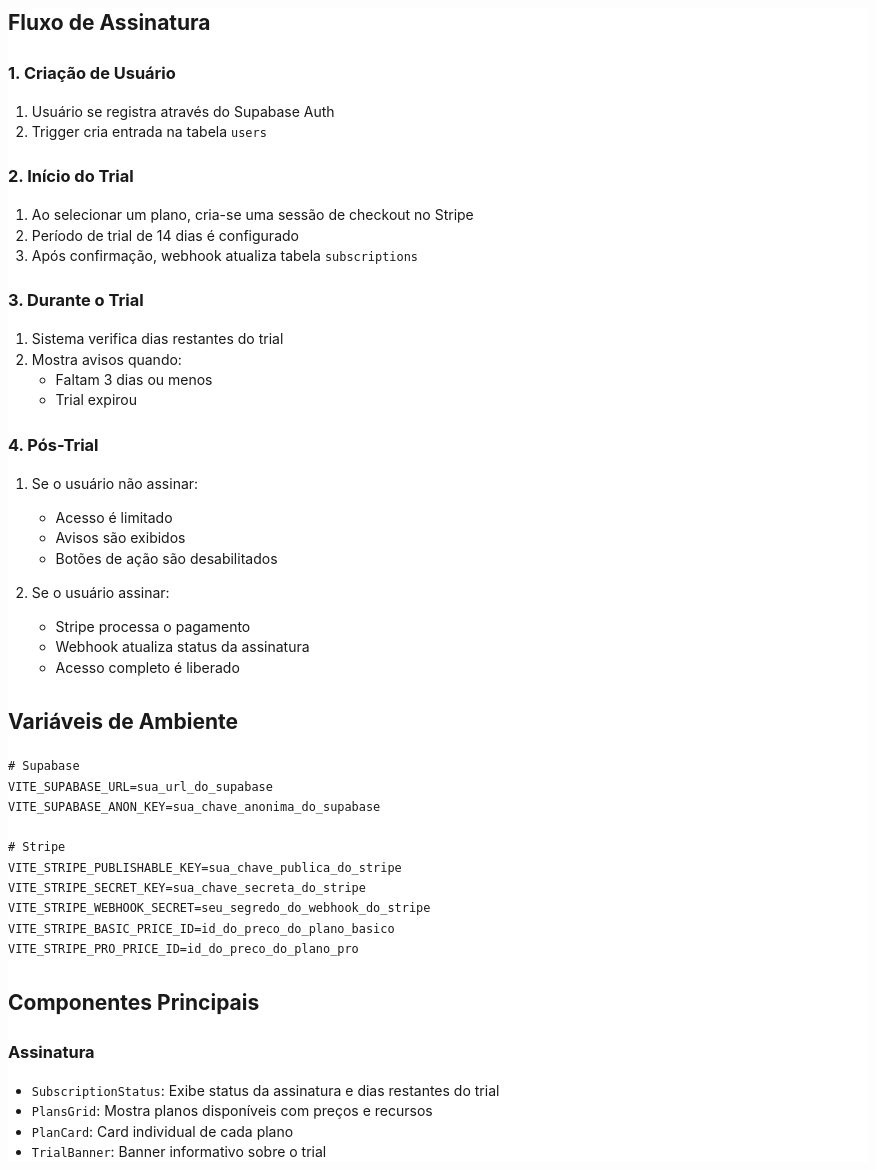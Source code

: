 ## Fluxo de Assinatura

### 1. Criação de Usuário
1. Usuário se registra através do Supabase Auth
2. Trigger cria entrada na tabela `users`

### 2. Início do Trial
1. Ao selecionar um plano, cria-se uma sessão de checkout no Stripe
2. Período de trial de 14 dias é configurado
3. Após confirmação, webhook atualiza tabela `subscriptions`

### 3. Durante o Trial
1. Sistema verifica dias restantes do trial
2. Mostra avisos quando:
   - Faltam 3 dias ou menos
   - Trial expirou

### 4. Pós-Trial
1. Se o usuário não assinar:
   - Acesso é limitado
   - Avisos são exibidos
   - Botões de ação são desabilitados

2. Se o usuário assinar:
   - Stripe processa o pagamento
   - Webhook atualiza status da assinatura
   - Acesso completo é liberado

## Variáveis de Ambiente

```env
# Supabase
VITE_SUPABASE_URL=sua_url_do_supabase
VITE_SUPABASE_ANON_KEY=sua_chave_anonima_do_supabase

# Stripe
VITE_STRIPE_PUBLISHABLE_KEY=sua_chave_publica_do_stripe
VITE_STRIPE_SECRET_KEY=sua_chave_secreta_do_stripe
VITE_STRIPE_WEBHOOK_SECRET=seu_segredo_do_webhook_do_stripe
VITE_STRIPE_BASIC_PRICE_ID=id_do_preco_do_plano_basico
VITE_STRIPE_PRO_PRICE_ID=id_do_preco_do_plano_pro
```

## Componentes Principais

### Assinatura
- `SubscriptionStatus`: Exibe status da assinatura e dias restantes do trial
- `PlansGrid`: Mostra planos disponíveis com preços e recursos
- `PlanCard`: Card individual de cada plano
- `TrialBanner`: Banner informativo sobre o trial
